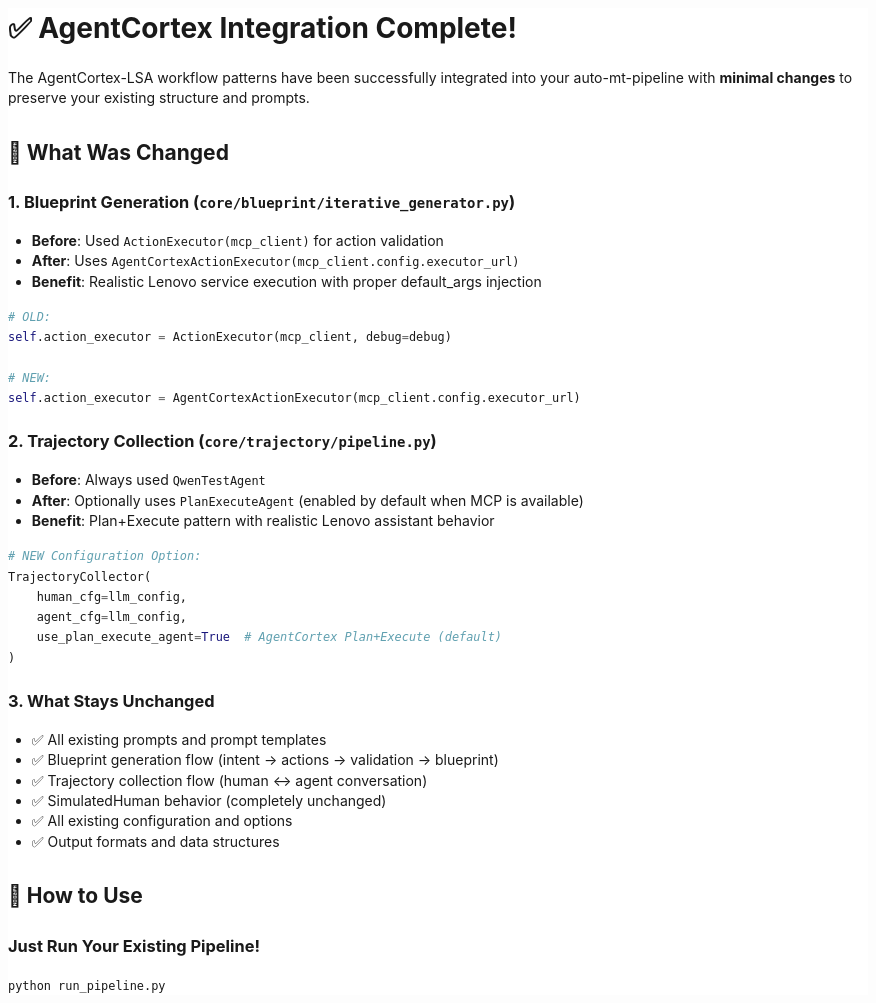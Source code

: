 # ✅ AgentCortex Integration Complete!

The AgentCortex-LSA workflow patterns have been successfully integrated into your auto-mt-pipeline with **minimal changes** to preserve your existing structure and prompts.

## 🎯 What Was Changed

### 1. **Blueprint Generation** (`core/blueprint/iterative_generator.py`)
- **Before**: Used `ActionExecutor(mcp_client)` for action validation
- **After**: Uses `AgentCortexActionExecutor(mcp_client.config.executor_url)` 
- **Benefit**: Realistic Lenovo service execution with proper default_args injection

```python
# OLD:
self.action_executor = ActionExecutor(mcp_client, debug=debug)

# NEW: 
self.action_executor = AgentCortexActionExecutor(mcp_client.config.executor_url)
```

### 2. **Trajectory Collection** (`core/trajectory/pipeline.py`)
- **Before**: Always used `QwenTestAgent`
- **After**: Optionally uses `PlanExecuteAgent` (enabled by default when MCP is available)
- **Benefit**: Plan+Execute pattern with realistic Lenovo assistant behavior

```python
# NEW Configuration Option:
TrajectoryCollector(
    human_cfg=llm_config,
    agent_cfg=llm_config, 
    use_plan_execute_agent=True  # AgentCortex Plan+Execute (default)
)
```

### 3. **What Stays Unchanged**
- ✅ All existing prompts and prompt templates
- ✅ Blueprint generation flow (intent → actions → validation → blueprint)
- ✅ Trajectory collection flow (human ↔ agent conversation)
- ✅ SimulatedHuman behavior (completely unchanged)
- ✅ All existing configuration and options
- ✅ Output formats and data structures

## 🚀 How to Use

### **Just Run Your Existing Pipeline!**
```bash
python run_pipeline.py
```
